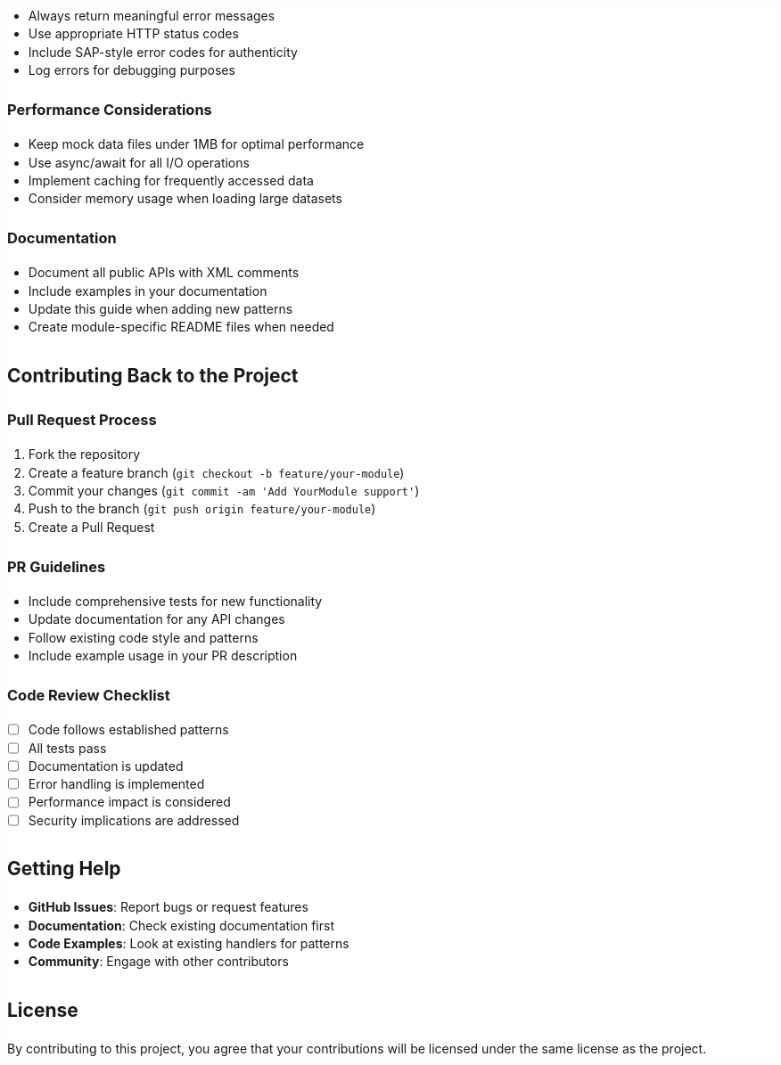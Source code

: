 - Always return meaningful error messages
- Use appropriate HTTP status codes
- Include SAP-style error codes for authenticity
- Log errors for debugging purposes

### Performance Considerations

- Keep mock data files under 1MB for optimal performance
- Use async/await for all I/O operations
- Implement caching for frequently accessed data
- Consider memory usage when loading large datasets

### Documentation

- Document all public APIs with XML comments
- Include examples in your documentation
- Update this guide when adding new patterns
- Create module-specific README files when needed

## Contributing Back to the Project

### Pull Request Process

1. Fork the repository
2. Create a feature branch (`git checkout -b feature/your-module`)
3. Commit your changes (`git commit -am 'Add YourModule support'`)
4. Push to the branch (`git push origin feature/your-module`)
5. Create a Pull Request

### PR Guidelines

- Include comprehensive tests for new functionality
- Update documentation for any API changes
- Follow existing code style and patterns
- Include example usage in your PR description

### Code Review Checklist

- [ ] Code follows established patterns
- [ ] All tests pass
- [ ] Documentation is updated
- [ ] Error handling is implemented
- [ ] Performance impact is considered
- [ ] Security implications are addressed

## Getting Help

- **GitHub Issues**: Report bugs or request features
- **Documentation**: Check existing documentation first
- **Code Examples**: Look at existing handlers for patterns
- **Community**: Engage with other contributors

## License

By contributing to this project, you agree that your contributions will be licensed under the same license as the project.